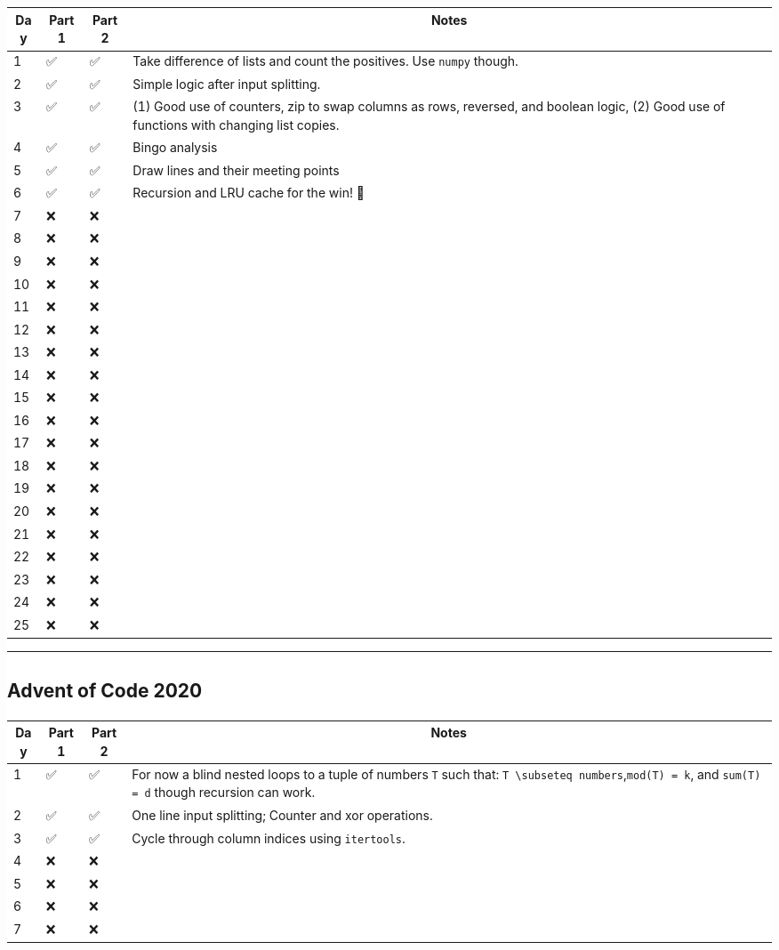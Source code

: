 | Day | Part 1 | Part 2 | Notes                           |
|-----|--------|--------|---------------------------------|
| 1   | ✅      | ✅      | Take difference of lists and count the positives. Use `numpy` though.                    |
| 2   | ✅      | ✅      | Simple logic after input splitting.                                |
| 3   | ✅      | ✅      |  (1) Good use of counters, zip to swap columns as rows, reversed, and boolean logic, (2) Good use of functions with changing list copies.                               |
| 4   | ✅      | ✅      |   Bingo analysis                            |
| 5   | ✅      | ✅      |   Draw lines and their meeting points                            |
| 6   | ✅      | ✅      | Recursion and LRU cache for the win! 🎉                               |
| 7   | ❌      | ❌      |                               |
| 8   | ❌      | ❌      |                               |
| 9   | ❌      | ❌      |                               |
| 10  | ❌      | ❌      |                               |
| 11  | ❌      | ❌      |                               |
| 12  | ❌      | ❌      |                               |
| 13  | ❌      | ❌      |                               |
| 14  | ❌      | ❌      |                               |
| 15  | ❌      | ❌      |                               |
| 16  | ❌      | ❌      |                               |
| 17  | ❌      | ❌      |                               |
| 18  | ❌      | ❌      |                               |
| 19  | ❌      | ❌      |                               |
| 20  | ❌      | ❌      |                               |
| 21  | ❌      | ❌      |                               |
| 22  | ❌      | ❌      |                               |
| 23  | ❌      | ❌      |                               |
| 24  | ❌      | ❌      |                               |
| 25  | ❌      | ❌      |                               |

---

## Advent of Code 2020

| Day | Part 1 | Part 2 | Notes                           |
|-----|--------|--------|---------------------------------|
| 1   | ✅      | ✅      |  For now a blind nested loops to a tuple of numbers `T` such that: `T \subseteq numbers`,`mod(T) = k`, and `sum(T) = d` though recursion can work. |
| 2   | ✅      | ✅      |  One line input splitting; Counter and xor operations.                               |
| 3   | ✅      | ✅      |  Cycle through column indices using `itertools`.                               |
| 4   | ❌      | ❌      |                               |
| 5   | ❌      | ❌      |                               |
| 6   | ❌      | ❌      |                               |
| 7   | ❌      | ❌      |                               |